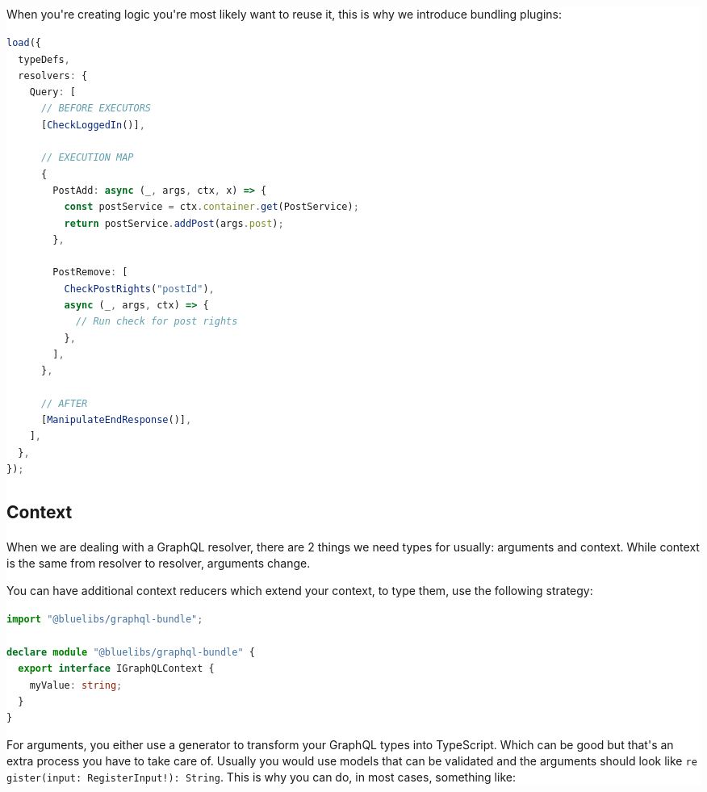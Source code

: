When you're creating logic you're most likely want to reuse it, this is why we introduce bundling plugins:

```typescript
load({
  typeDefs,
  resolvers: {
    Query: [
      // BEFORE EXECUTORS
      [CheckLoggedIn()],

      // EXECUTION MAP
      {
        PostAdd: async (_, args, ctx, x) => {
          const postService = ctx.container.get(PostService);
          return postService.addPost(args.post);
        },

        PostRemove: [
          CheckPostRights("postId"),
          async (_, args, ctx) => {
            // Run check for post rights
          },
        ],
      },

      // AFTER
      [ManipulateEndResponse()],
    ],
  },
});
```

## Context

When we are dealing with a GraphQL resolver, there are 2 things we need types for usually: arguments and context. While context is the same from resolver to resolver, arguments change.

You can have additional context reducers which extend your context, to type them, use the following strategy:

```ts title="defs.ts"
import "@bluelibs/graphql-bundle";

declare module "@bluelibs/graphql-bundle" {
  export interface IGraphQLContext {
    myValue: string;
  }
}
```

For arguments, you either use a generator to transform your GraphQL types into TypeScript. Which can be good but that's an extra process you have to take care of. Usually you would use models that can be validated and the arguments should look like `register(input: RegisterInput!): String`. This is why you can do, in most cases, something like:
